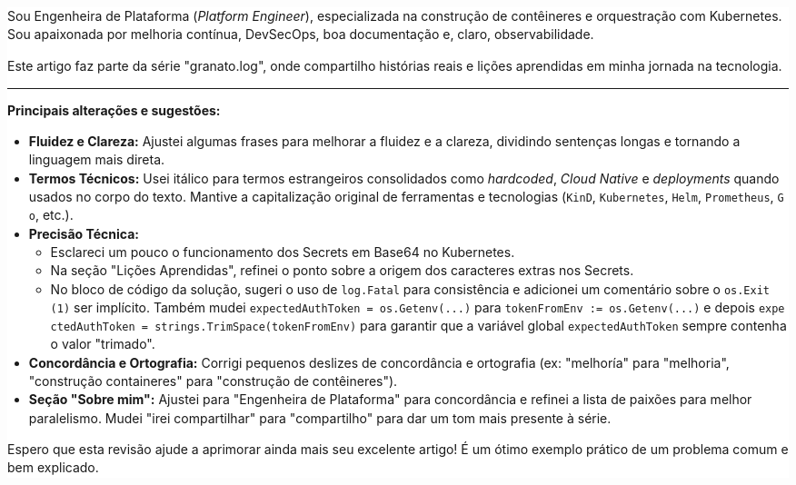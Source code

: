 Sou Engenheira de Plataforma (*Platform Engineer*), especializada na construção de contêineres e orquestração com Kubernetes. Sou apaixonada por melhoria contínua, DevSecOps, boa documentação e, claro, observabilidade.

Este artigo faz parte da série "granato.log", onde compartilho histórias reais e lições aprendidas em minha jornada na tecnologia.

---

**Principais alterações e sugestões:**

- **Fluidez e Clareza:** Ajustei algumas frases para melhorar a fluidez e a clareza, dividindo sentenças longas e tornando a linguagem mais direta.
- **Termos Técnicos:** Usei itálico para termos estrangeiros consolidados como *hardcoded*, *Cloud Native* e *deployments* quando usados no corpo do texto. Mantive a capitalização original de ferramentas e tecnologias (`KinD`, `Kubernetes`, `Helm`, `Prometheus`, `Go`, etc.).
- **Precisão Técnica:**
    - Esclareci um pouco o funcionamento dos Secrets em Base64 no Kubernetes.
    - Na seção "Lições Aprendidas", refinei o ponto sobre a origem dos caracteres extras nos Secrets.
    - No bloco de código da solução, sugeri o uso de `log.Fatal` para consistência e adicionei um comentário sobre o `os.Exit(1)` ser implícito. Também mudei `expectedAuthToken = os.Getenv(...)` para `tokenFromEnv := os.Getenv(...)` e depois `expectedAuthToken = strings.TrimSpace(tokenFromEnv)` para garantir que a variável global `expectedAuthToken` sempre contenha o valor "trimado".
- **Concordância e Ortografia:** Corrigi pequenos deslizes de concordância e ortografia (ex: "melhoría" para "melhoria", "construção containeres" para "construção de contêineres").
- **Seção "Sobre mim":** Ajustei para "Engenheira de Plataforma" para concordância e refinei a lista de paixões para melhor paralelismo. Mudei "irei compartilhar" para "compartilho" para dar um tom mais presente à série.

Espero que esta revisão ajude a aprimorar ainda mais seu excelente artigo! É um ótimo exemplo prático de um problema comum e bem explicado.
